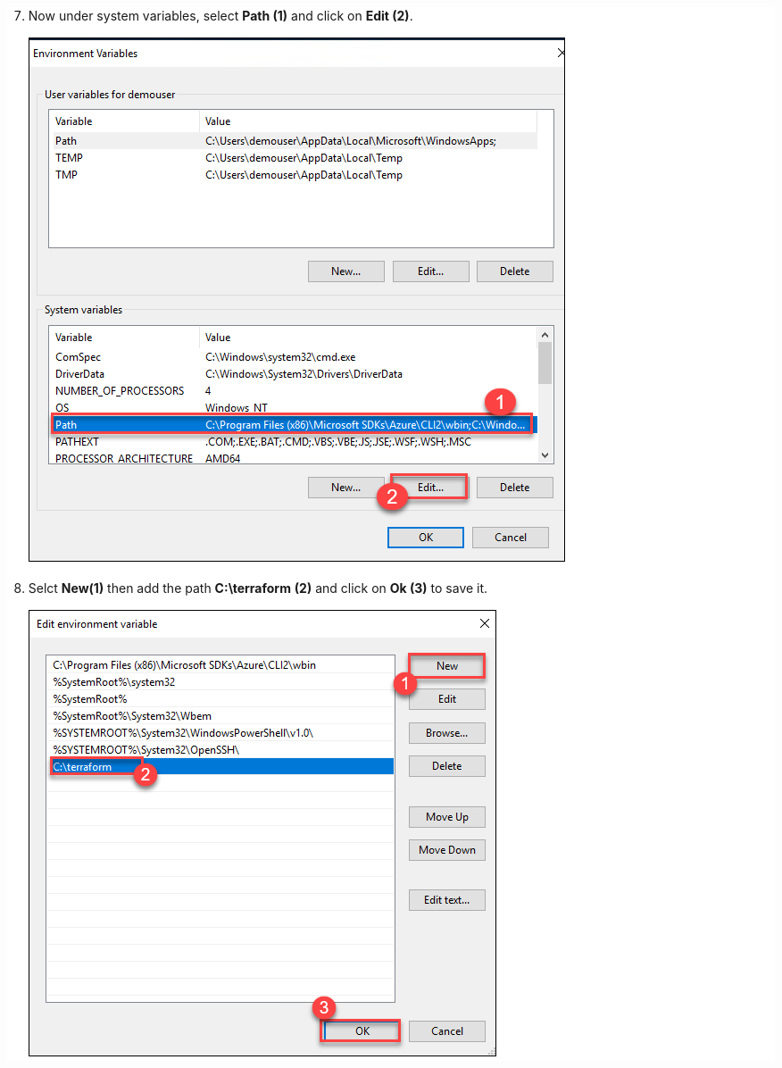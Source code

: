 7. Now under system variables, select **Path (1)** and click on **Edit (2)**.

    ![edit](../Terraform/media/edit.png)
    
8. Selct **New(1)** then add the path **C:\terraform** **(2)** and click on **Ok (3)** to save it.

    ![new](../Terraform/media/new.png)
